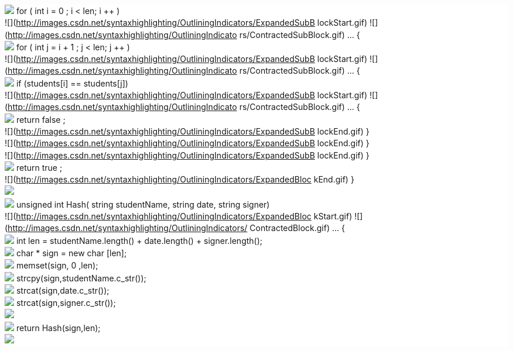 ![](http://images.csdn.net/syntaxhighlighting/OutliningIndicators/InBlock.gif)
for  (  int  i  =  0  ; i  < len; i  ++  )  
![](http://images.csdn.net/syntaxhighlighting/OutliningIndicators/ExpandedSubB
lockStart.gif) ![](http://images.csdn.net/syntaxhighlighting/OutliningIndicato
rs/ContractedSubBlock.gif) ...  {  
![](http://images.csdn.net/syntaxhighlighting/OutliningIndicators/InBlock.gif)
for  (  int  j  =  i  \+  1  ; j  < len; j  ++  )  
![](http://images.csdn.net/syntaxhighlighting/OutliningIndicators/ExpandedSubB
lockStart.gif) ![](http://images.csdn.net/syntaxhighlighting/OutliningIndicato
rs/ContractedSubBlock.gif) ...  {  
![](http://images.csdn.net/syntaxhighlighting/OutliningIndicators/InBlock.gif)
if  (students[i]  ==  students[j])  
![](http://images.csdn.net/syntaxhighlighting/OutliningIndicators/ExpandedSubB
lockStart.gif) ![](http://images.csdn.net/syntaxhighlighting/OutliningIndicato
rs/ContractedSubBlock.gif) ...  {  
![](http://images.csdn.net/syntaxhighlighting/OutliningIndicators/InBlock.gif)
return  false  ;  
![](http://images.csdn.net/syntaxhighlighting/OutliningIndicators/ExpandedSubB
lockEnd.gif) }  
![](http://images.csdn.net/syntaxhighlighting/OutliningIndicators/ExpandedSubB
lockEnd.gif) }  
![](http://images.csdn.net/syntaxhighlighting/OutliningIndicators/ExpandedSubB
lockEnd.gif) }  
![](http://images.csdn.net/syntaxhighlighting/OutliningIndicators/InBlock.gif)
return  true  ;  
![](http://images.csdn.net/syntaxhighlighting/OutliningIndicators/ExpandedBloc
kEnd.gif) }  
![](http://images.csdn.net/syntaxhighlighting/OutliningIndicators/None.gif)  
![](http://images.csdn.net/syntaxhighlighting/OutliningIndicators/None.gif)
unsigned  int  Hash(  string  studentName,  string  date,  string  signer)  
![](http://images.csdn.net/syntaxhighlighting/OutliningIndicators/ExpandedBloc
kStart.gif) ![](http://images.csdn.net/syntaxhighlighting/OutliningIndicators/
ContractedBlock.gif) ...  {  
![](http://images.csdn.net/syntaxhighlighting/OutliningIndicators/InBlock.gif)
int  len  =  studentName.length()  \+  date.length()  \+  signer.length();  
![](http://images.csdn.net/syntaxhighlighting/OutliningIndicators/InBlock.gif)
char  *  sign  =  new  char  [len];  
![](http://images.csdn.net/syntaxhighlighting/OutliningIndicators/InBlock.gif)
memset(sign,  0  ,len);  
![](http://images.csdn.net/syntaxhighlighting/OutliningIndicators/InBlock.gif)
strcpy(sign,studentName.c_str());  
![](http://images.csdn.net/syntaxhighlighting/OutliningIndicators/InBlock.gif)
strcat(sign,date.c_str());  
![](http://images.csdn.net/syntaxhighlighting/OutliningIndicators/InBlock.gif)
strcat(sign,signer.c_str());  
![](http://images.csdn.net/syntaxhighlighting/OutliningIndicators/InBlock.gif)  
![](http://images.csdn.net/syntaxhighlighting/OutliningIndicators/InBlock.gif)
return  Hash(sign,len);  
![](http://images.csdn.net/syntaxhighlighting/OutliningIndicators/InBlock.gif)  